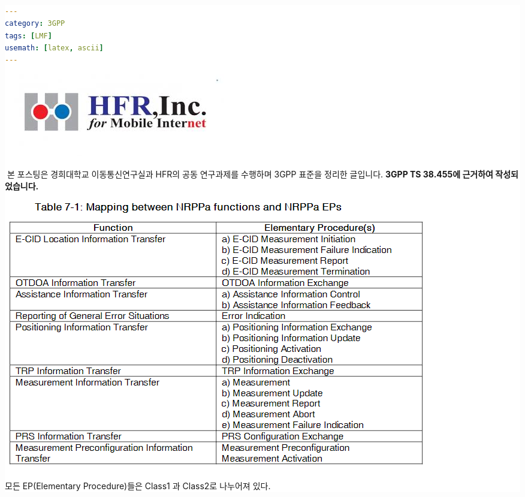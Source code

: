 ```yaml
---
category: 3GPP
tags: [LMF]
usemath: [latex, ascii] 
---
```




![에이치에프알(HFR)](../assets/img/2023-10-30-LMF_Procedure/7309_6617_2734.jpeg)

​    본 포스팅은 경희대학교 이동통신연구실과 HFR의 공동 연구과제를 수행하며 3GPP 표준을 정리한 글입니다. **3GPP TS 38.455에 근거하여 작성되었습니다.**



![image-20231030171725100](../assets/img/2023-10-30-LMF_Procedure/image-20231030171725100.png)

모든 EP(Elementary Procedure)들은 Class1 과 Class2로 나누어져 있다. 
